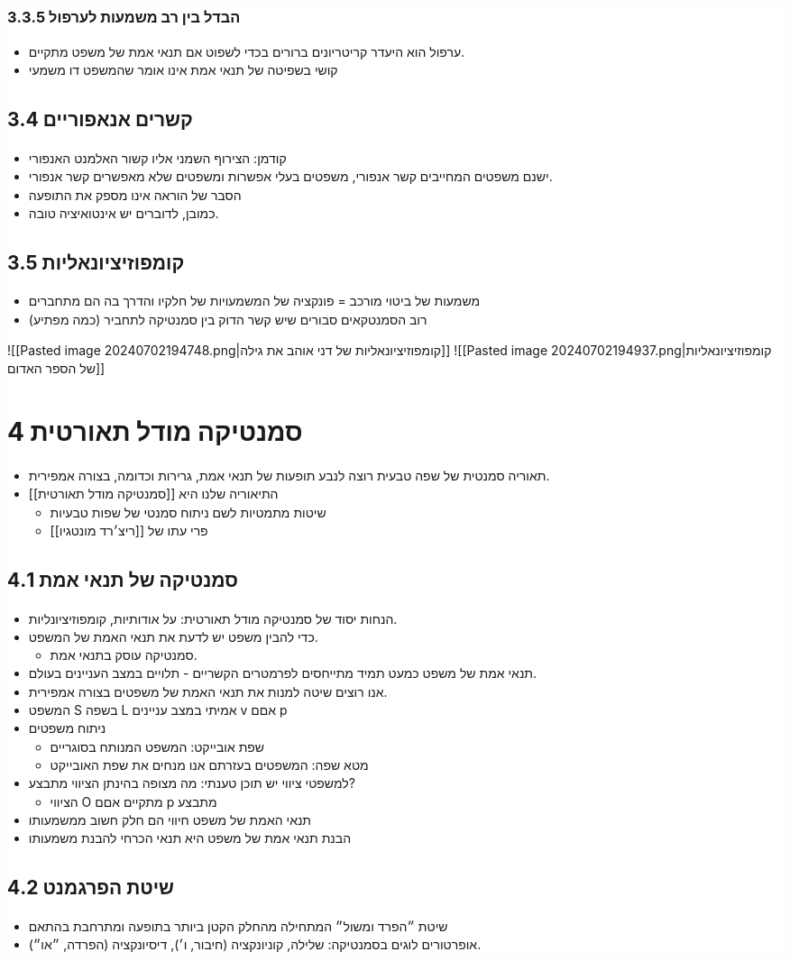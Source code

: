 ### 3.3.5	הבדל בין רב משמעות לערפול

- ערפול הוא היעדר קריטריונים ברורים בכדי לשפוט אם תנאי אמת של משפט מתקיים. 
- קושי בשפיטה של תנאי אמת אינו אומר שהמשפט דו משמעי

## 3.4	קשרים אנאפוריים

- קודמן: הצירוף השמני אליו קשור האלמנט האנפורי
- ישנם משפטים המחייבים קשר אנפורי, משפטים בעלי אפשרות ומשפטים שלא מאפשרים קשר אנפורי. 
- הסבר של הוראה אינו מספק את התופעה
- כמובן, לדוברים יש אינטואיציה טובה. 

## 3.5	קומפוזיציונאליות

- משמעות של ביטוי מורכב = פונקציה של המשמעויות של חלקיו והדרך בה הם מתחברים
- רוב הסמנטקאים סבורים שיש קשר הדוק בין סמנטיקה לתחביר (כמה מפתיע)

![[Pasted image 20240702194748.png|קומפוזיציונאליות של דני אוהב את גילה]]
![[Pasted image 20240702194937.png|קומפוזיציונאליות של  הספר האדום]]


# 4	סמנטיקה מודל תאורטית

- תאוריה סמנטית של שפה טבעית רוצה לנבע תופעות של תנאי אמת, גרירות וכדומה, בצורה אמפירית.
- התיאוריה שלנו היא [[סמנטיקה מודל תאורטית]]
	- שיטות מתמטיות לשם ניתוח סמנטי של שפות טבעיות
	- פרי עתו של [[ריצ׳רד מונטגיו]]

## 4.1	סמנטיקה של תנאי אמת

- הנחות יסוד של סמנטיקה מודל תאורטית: על אודותיות, קומפוזיציונליות. 
- כדי להבין משפט יש לדעת את תנאי האמת של המשפט. 
	- סמנטיקה עוסק בתנאי אמת.
- תנאי אמת של משפט כמעט תמיד מתייחסים לפרמטרים הקשריים - תלויים במצב העניינים בעולם.
- אנו רוצים שיטה למנות את תנאי האמת של משפטים בצורה אמפירית. 
- המשפט S בשפה L אמיתי במצב עניינים v אםם p
- ניתוח משפטים
	- שפת אובייקט: המשפט המנותח בסוגריים
	- מטא שפה: המשפטים בעזרתם אנו מנחים את שפת האובייקט
- למשפטי ציווי יש תוכן טענתי: מה מצופה בהינתן הציווי מתבצע?
	- הציווי O מתקיים אםם p מתבצע
- תנאי האמת של משפט חיווי הם חלק חשוב ממשמעותו
- הבנת תנאי אמת של משפט היא תנאי הכרחי להבנת משמעותו

## 4.2	שיטת הפרגמנט

- שיטת ״הפרד ומשול״ המתחילה מהחלק הקטן ביותר בתופעה ומתרחבת בהתאם
- אופרטורים לוגים בסמנטיקה: שלילה, קוניונקציה (חיבור, ו׳), דיסיונקציה (הפרדה, ״או״).
